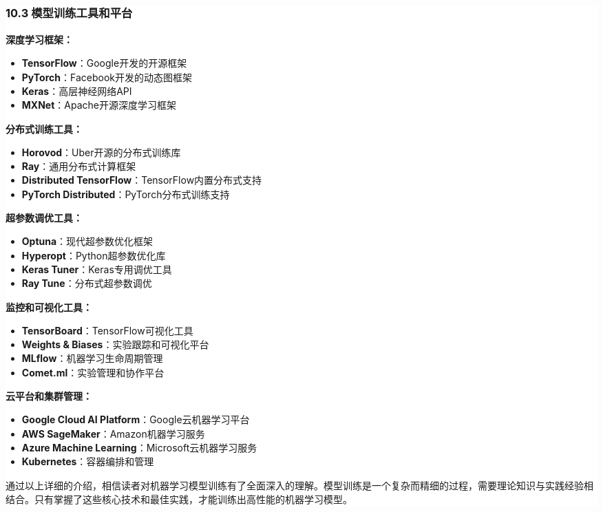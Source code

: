 ### 10.3 模型训练工具和平台

**深度学习框架：**
- **TensorFlow**：Google开发的开源框架
- **PyTorch**：Facebook开发的动态图框架
- **Keras**：高层神经网络API
- **MXNet**：Apache开源深度学习框架

**分布式训练工具：**
- **Horovod**：Uber开源的分布式训练库
- **Ray**：通用分布式计算框架
- **Distributed TensorFlow**：TensorFlow内置分布式支持
- **PyTorch Distributed**：PyTorch分布式训练支持

**超参数调优工具：**
- **Optuna**：现代超参数优化框架
- **Hyperopt**：Python超参数优化库
- **Keras Tuner**：Keras专用调优工具
- **Ray Tune**：分布式超参数调优

**监控和可视化工具：**
- **TensorBoard**：TensorFlow可视化工具
- **Weights & Biases**：实验跟踪和可视化平台
- **MLflow**：机器学习生命周期管理
- **Comet.ml**：实验管理和协作平台

**云平台和集群管理：**
- **Google Cloud AI Platform**：Google云机器学习平台
- **AWS SageMaker**：Amazon机器学习服务
- **Azure Machine Learning**：Microsoft云机器学习服务
- **Kubernetes**：容器编排和管理

通过以上详细的介绍，相信读者对机器学习模型训练有了全面深入的理解。模型训练是一个复杂而精细的过程，需要理论知识与实践经验相结合。只有掌握了这些核心技术和最佳实践，才能训练出高性能的机器学习模型。